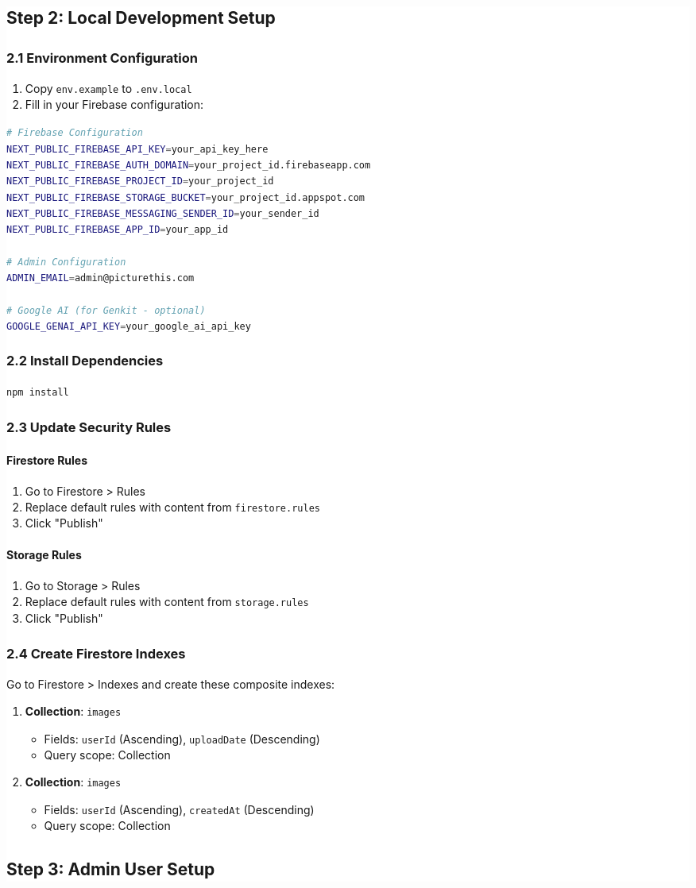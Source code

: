 ## Step 2: Local Development Setup

### 2.1 Environment Configuration
1. Copy `env.example` to `.env.local`
2. Fill in your Firebase configuration:

```bash
# Firebase Configuration
NEXT_PUBLIC_FIREBASE_API_KEY=your_api_key_here
NEXT_PUBLIC_FIREBASE_AUTH_DOMAIN=your_project_id.firebaseapp.com
NEXT_PUBLIC_FIREBASE_PROJECT_ID=your_project_id
NEXT_PUBLIC_FIREBASE_STORAGE_BUCKET=your_project_id.appspot.com
NEXT_PUBLIC_FIREBASE_MESSAGING_SENDER_ID=your_sender_id
NEXT_PUBLIC_FIREBASE_APP_ID=your_app_id

# Admin Configuration
ADMIN_EMAIL=admin@picturethis.com

# Google AI (for Genkit - optional)
GOOGLE_GENAI_API_KEY=your_google_ai_api_key
```

### 2.2 Install Dependencies
```bash
npm install
```

### 2.3 Update Security Rules

#### Firestore Rules
1. Go to Firestore > Rules
2. Replace default rules with content from `firestore.rules`
3. Click "Publish"

#### Storage Rules
1. Go to Storage > Rules
2. Replace default rules with content from `storage.rules`
3. Click "Publish"

### 2.4 Create Firestore Indexes
Go to Firestore > Indexes and create these composite indexes:

1. **Collection**: `images`
   - Fields: `userId` (Ascending), `uploadDate` (Descending)
   - Query scope: Collection

2. **Collection**: `images`
   - Fields: `userId` (Ascending), `createdAt` (Descending)
   - Query scope: Collection

## Step 3: Admin User Setup
